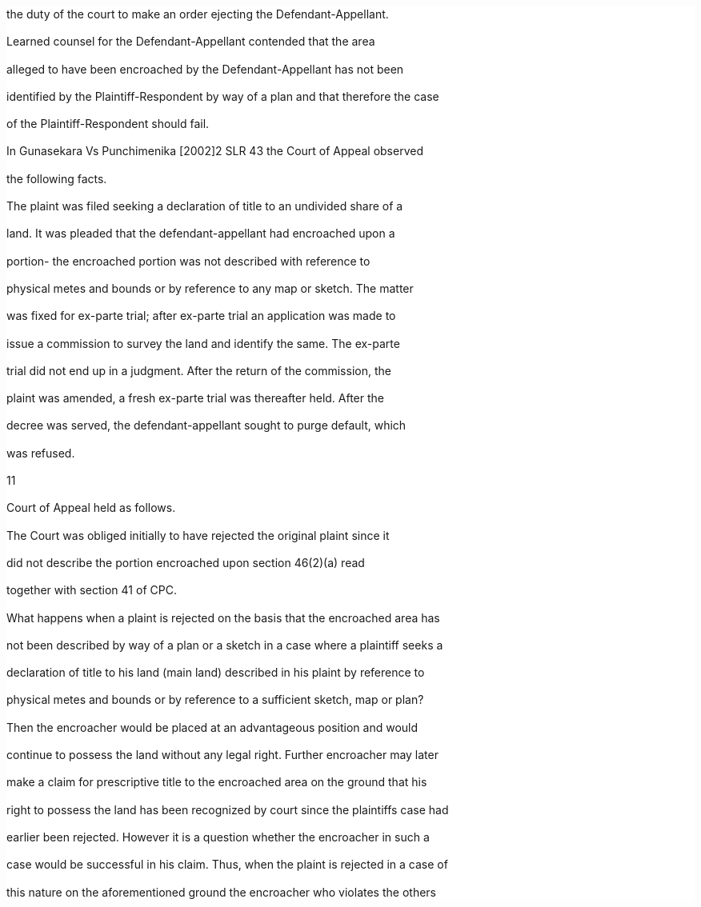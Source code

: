 the duty of the court to make an order ejecting the Defendant-Appellant.

Learned counsel for the Defendant-Appellant contended that the area

alleged to have been encroached by the Defendant-Appellant has not been

identified by the Plaintiff-Respondent by way of a plan and that therefore the case

of the Plaintiff-Respondent should fail.

In Gunasekara Vs Punchimenika [2002]2 SLR 43 the Court of Appeal observed

the following facts.

The plaint was filed seeking a declaration of title to an undivided share of a

land. It was pleaded that the defendant-appellant had encroached upon a

portion- the encroached portion was not described with reference to

physical metes and bounds or by reference to any map or sketch. The matter

was fixed for ex-parte trial; after ex-parte trial an application was made to

issue a commission to survey the land and identify the same. The ex-parte

trial did not end up in a judgment. After the return of the commission, the

plaint was amended, a fresh ex-parte trial was thereafter held. After the

decree was served, the defendant-appellant sought to purge default, which

was refused.

11

Court of Appeal held as follows.

The Court was obliged initially to have rejected the original plaint since it

did not describe the portion encroached upon section 46(2)(a) read

together with section 41 of CPC.

What happens when a plaint is rejected on the basis that the encroached area has

not been described by way of a plan or a sketch in a case where a plaintiff seeks a

declaration of title to his land (main land) described in his plaint by reference to

physical metes and bounds or by reference to a sufficient sketch, map or plan?

Then the encroacher would be placed at an advantageous position and would

continue to possess the land without any legal right. Further encroacher may later

make a claim for prescriptive title to the encroached area on the ground that his

right to possess the land has been recognized by court since the plaintiffs case had

earlier been rejected. However it is a question whether the encroacher in such a

case would be successful in his claim. Thus, when the plaint is rejected in a case of

this nature on the aforementioned ground the encroacher who violates the others
